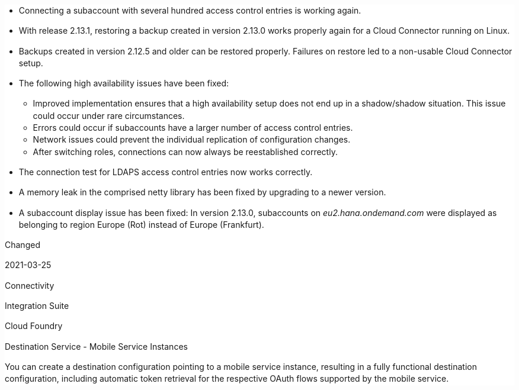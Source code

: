 -   Connecting a subaccount with several hundred access control entries is working again.
-   With release 2.13.1, restoring a backup created in version 2.13.0 works properly again for a Cloud Connector running on Linux.
-   Backups created in version 2.12.5 and older can be restored properly. Failures on restore led to a non-usable Cloud Connector setup.
-   The following high availability issues have been fixed:
    -   Improved implementation ensures that a high availability setup does not end up in a shadow/shadow situation. This issue could occur under rare circumstances.
    -   Errors could occur if subaccounts have a larger number of access control entries.
    -   Network issues could prevent the individual replication of configuration changes.
    -   After switching roles, connections can now always be reestablished correctly.

-   The connection test for LDAPS access control entries now works correctly.
-   A memory leak in the comprised netty library has been fixed by upgrading to a newer version.
-   A subaccount display issue has been fixed: In version 2.13.0, subaccounts on *eu2.hana.ondemand.com* were displayed as belonging to region Europe \(Rot\) instead of Europe \(Frankfurt\).



</td>
<td valign="top">



</td>
<td valign="top">

Changed

</td>
<td valign="top">

2021-03-25

</td>
</tr>
<tr>
<td valign="top">

Connectivity

</td>
<td valign="top">

Integration Suite

</td>
<td valign="top">

Cloud Foundry

</td>
<td valign="top">

Destination Service - Mobile Service Instances

</td>
<td valign="top">

You can create a destination configuration pointing to a mobile service instance, resulting in a fully functional destination configuration, including automatic token retrieval for the respective OAuth flows supported by the mobile service.
